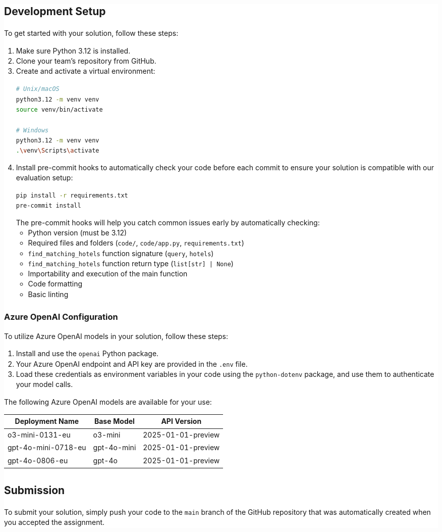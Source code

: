 ## Development Setup
To get started with your solution, follow these steps:
1. Make sure Python 3.12 is installed.
2. Clone your team’s repository from GitHub.
3. Create and activate a virtual environment:
   ```bash
   # Unix/macOS
   python3.12 -m venv venv
   source venv/bin/activate

   # Windows
   python3.12 -m venv venv
   .\venv\Scripts\activate
   ```
4. Install pre-commit hooks to automatically check your code before each commit to ensure your solution is compatible with our evaluation setup:
   ```bash
   pip install -r requirements.txt
   pre-commit install
   ```
   The pre-commit hooks will help you catch common issues early by automatically checking:
      - Python version (must be 3.12)
      - Required files and folders (`code/`, `code/app.py`, `requirements.txt`)
      - `find_matching_hotels` function signature (`query`, `hotels`)
      - `find_matching_hotels` function return type (`list[str] | None`)
      - Importability and execution of the main function
      - Code formatting
      - Basic linting

### Azure OpenAI Configuration
To utilize Azure OpenAI models in your solution, follow these steps:

1. Install and use the `openai` Python package.
2. Your Azure OpenAI endpoint and API key are provided in the `.env` file.
3. Load these credentials as environment variables in your code using the `python-dotenv` package, and use them to authenticate your model calls.

The following Azure OpenAI models are available for your use:

| Deployment Name      | Base Model   | API Version          |
|---------------------|--------------|---------------------|
| o3-mini-0131-eu     | o3-mini      | 2025-01-01-preview |
| gpt-4o-mini-0718-eu | gpt-4o-mini  | 2025-01-01-preview |
| gpt-4o-0806-eu      | gpt-4o       | 2025-01-01-preview |

## Submission

To submit your solution, simply push your code to the `main` branch of the GitHub repository that was automatically created when you accepted the assignment.
